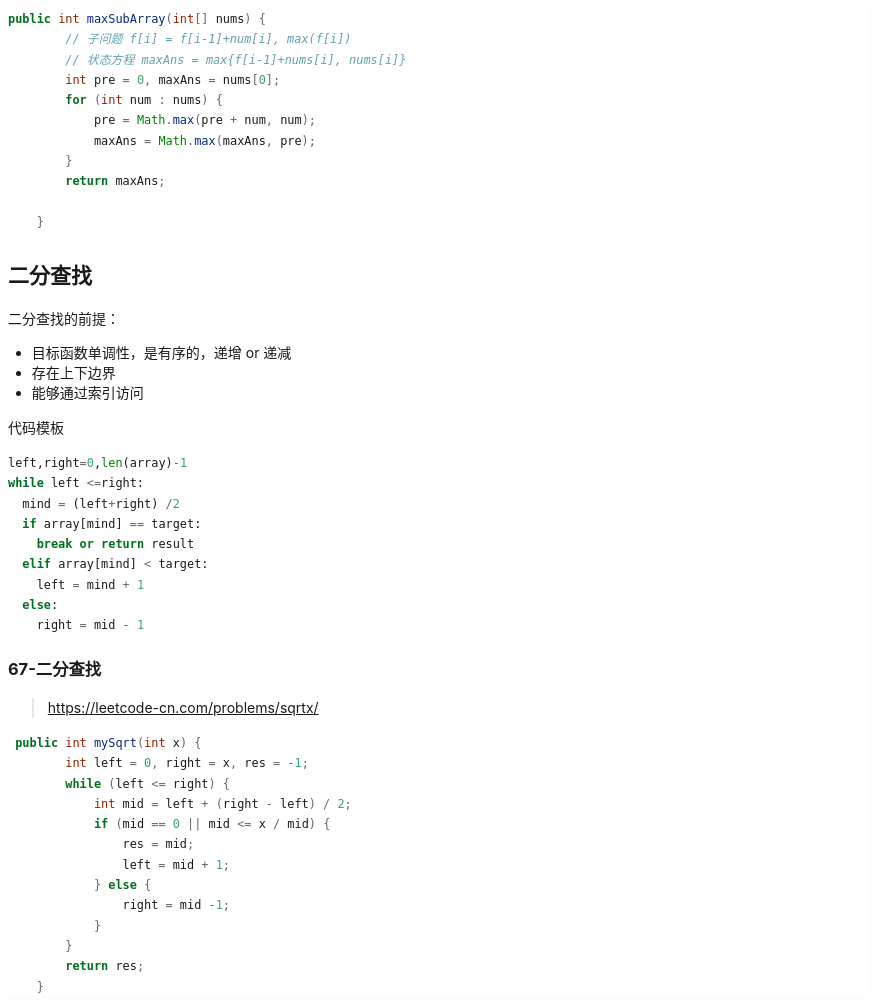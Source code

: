 ```java
public int maxSubArray(int[] nums) {
        // 子问题 f[i] = f[i-1]+num[i], max(f[i])
        // 状态方程 maxAns = max{f[i-1]+nums[i], nums[i]}
        int pre = 0, maxAns = nums[0];
        for (int num : nums) {
            pre = Math.max(pre + num, num);
            maxAns = Math.max(maxAns, pre);
        }
        return maxAns;

    }
```



## 二分查找

二分查找的前提：

- 目标函数单调性，是有序的，递增 or 递减
- 存在上下边界
- 能够通过索引访问

代码模板

```python
left,right=0,len(array)-1
while left <=right:
  mind = (left+right) /2
  if array[mind] == target:
    break or return result
  elif array[mind] < target:
    left = mind + 1
  else:
    right = mid - 1
```

### 67-二分查找

> https://leetcode-cn.com/problems/sqrtx/

```java
 public int mySqrt(int x) {
        int left = 0, right = x, res = -1;
        while (left <= right) {
            int mid = left + (right - left) / 2;
            if (mid == 0 || mid <= x / mid) {
                res = mid;
                left = mid + 1;
            } else {
                right = mid -1;
            }
        }
        return res;
    }
```
